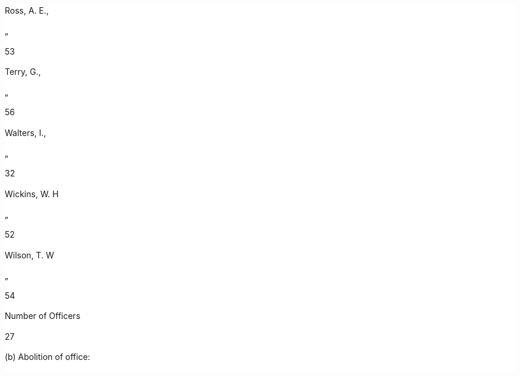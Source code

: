 <td><p>Ross, A. E.,</p></td>

<td><p>&#x201E;</p></td>

<td><p>53</p></td>

</tr>

<tr>

<td><p>Terry, G.,</p></td>

<td><p>&#x201E;</p></td>

<td><p>56</p></td>

</tr>

<tr>

<td><p>Walters, I.,</p></td>

<td><p>&#x201E;</p></td>

<td><p>32</p></td>

</tr>

<tr>

<td><p>Wickins, W. H</p></td>

<td><p>&#x201E;</p></td>

<td><p>52</p></td>

</tr>

<tr>

<td><p>Wilson, T. W</p></td>

<td><p>&#x201E;</p></td>

<td><p>54</p></td>

</tr>

<tr>

<td><p>Number of Officers</p></td>

<td><p></p></td>

<td><p>27</p></td>

</tr>

</table>

<p>(b) Abolition of office:</p>

<table>

<tr>
